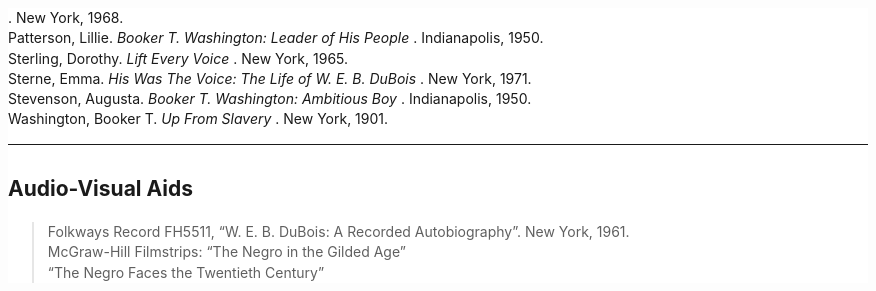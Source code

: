 </i>
. New York, 1968.
<dt>
Patterson, Lillie.
<i>
Booker T. Washington: Leader of His People
</i>
. Indianapolis, 1950.
<dt>
Sterling, Dorothy.
<i>
Lift Every Voice
</i>
. New York, 1965.
<dt>
Sterne, Emma.
<i>
His Was The Voice: The Life of W. E. B. DuBois
</i>
. New York, 1971.
<dt>
Stevenson, Augusta.
<i>
Booker T. Washington: Ambitious Boy
</i>
. Indianapolis, 1950.
<dt>
Washington, Booker T.
<i>
Up From Slavery
</i>
. New York, 1901.
</dt>
</dt>
</dt>
</dt>
</dt>
</dt>
</dt>
</dt>
</dt>
</dt>
</dt>
</dl>
</blockquote>
<hr/>
<h2>
Audio-Visual Aids
</h2>
<blockquote>
<dl>
<dt>
Folkways Record FH5511, “W. E. B. DuBois: A Recorded Autobiography”. New York, 1961.
<dt>
McGraw-Hill Filmstrips: “The Negro in the Gilded Age”
<dt>
“The Negro Faces the Twentieth Century”
</dt>
</dt>
</dt>
</dl>
</blockquote>
</body>